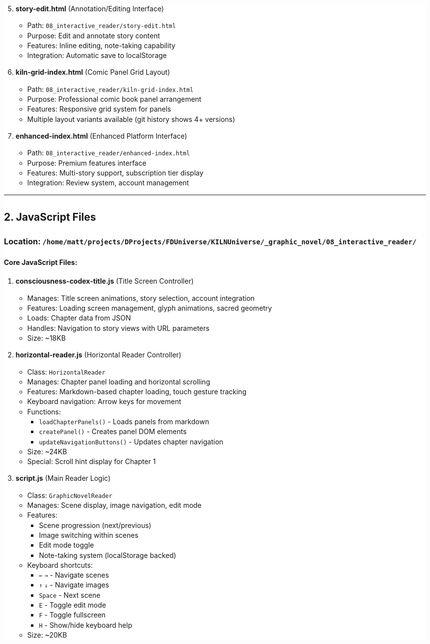 5. **story-edit.html** (Annotation/Editing Interface)
   - Path: `08_interactive_reader/story-edit.html`
   - Purpose: Edit and annotate story content
   - Features: Inline editing, note-taking capability
   - Integration: Automatic save to localStorage

6. **kiln-grid-index.html** (Comic Panel Grid Layout)
   - Path: `08_interactive_reader/kiln-grid-index.html`
   - Purpose: Professional comic book panel arrangement
   - Features: Responsive grid system for panels
   - Multiple layout variants available (git history shows 4+ versions)

7. **enhanced-index.html** (Enhanced Platform Interface)
   - Path: `08_interactive_reader/enhanced-index.html`
   - Purpose: Premium features interface
   - Features: Multi-story support, subscription tier display
   - Integration: Review system, account management

---

## 2. JavaScript Files

### Location: `/home/matt/projects/DProjects/FDUniverse/KILNUniverse/_graphic_novel/08_interactive_reader/`

#### Core JavaScript Files:

1. **consciousness-codex-title.js** (Title Screen Controller)
   - Manages: Title screen animations, story selection, account integration
   - Features: Loading screen management, glyph animations, sacred geometry
   - Loads: Chapter data from JSON
   - Handles: Navigation to story views with URL parameters
   - Size: ~18KB

2. **horizontal-reader.js** (Horizontal Reader Controller)
   - Class: `HorizontalReader`
   - Manages: Chapter panel loading and horizontal scrolling
   - Features: Markdown-based chapter loading, touch gesture tracking
   - Keyboard navigation: Arrow keys for movement
   - Functions: 
     - `loadChapterPanels()` - Loads panels from markdown
     - `createPanel()` - Creates panel DOM elements
     - `updateNavigationButtons()` - Updates chapter navigation
   - Size: ~24KB
   - Special: Scroll hint display for Chapter 1

3. **script.js** (Main Reader Logic)
   - Class: `GraphicNovelReader`
   - Manages: Scene display, image navigation, edit mode
   - Features: 
     - Scene progression (next/previous)
     - Image switching within scenes
     - Edit mode toggle
     - Note-taking system (localStorage backed)
   - Keyboard shortcuts:
     - `←` `→` - Navigate scenes
     - `↑` `↓` - Navigate images
     - `Space` - Next scene
     - `E` - Toggle edit mode
     - `F` - Toggle fullscreen
     - `H` - Show/hide keyboard help
   - Size: ~20KB
